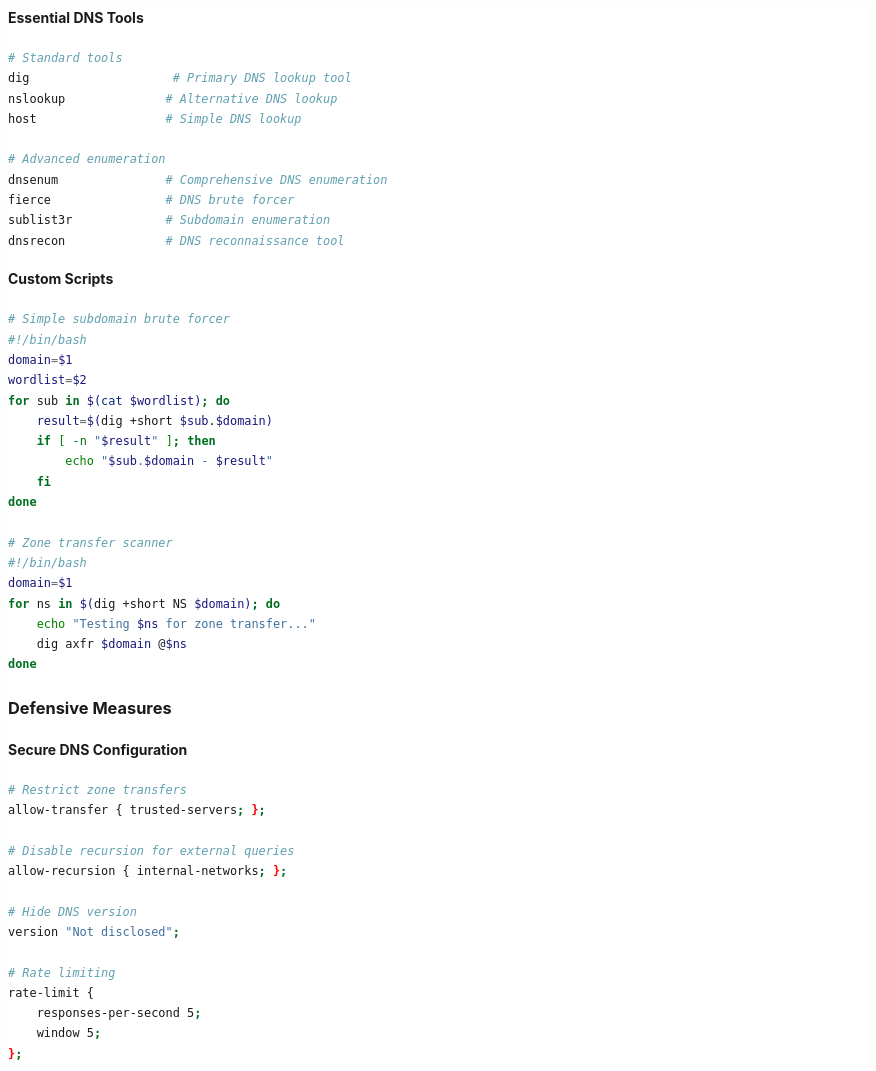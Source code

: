 #### Essential DNS Tools
```bash
# Standard tools
dig                    # Primary DNS lookup tool
nslookup              # Alternative DNS lookup
host                  # Simple DNS lookup

# Advanced enumeration
dnsenum               # Comprehensive DNS enumeration
fierce                # DNS brute forcer
sublist3r             # Subdomain enumeration
dnsrecon              # DNS reconnaissance tool
```

#### Custom Scripts
```bash
# Simple subdomain brute forcer
#!/bin/bash
domain=$1
wordlist=$2
for sub in $(cat $wordlist); do
    result=$(dig +short $sub.$domain)
    if [ -n "$result" ]; then
        echo "$sub.$domain - $result"
    fi
done

# Zone transfer scanner
#!/bin/bash
domain=$1
for ns in $(dig +short NS $domain); do
    echo "Testing $ns for zone transfer..."
    dig axfr $domain @$ns
done
```

### Defensive Measures

#### Secure DNS Configuration
```bash
# Restrict zone transfers
allow-transfer { trusted-servers; };

# Disable recursion for external queries
allow-recursion { internal-networks; };

# Hide DNS version
version "Not disclosed";

# Rate limiting
rate-limit {
    responses-per-second 5;
    window 5;
};
```
